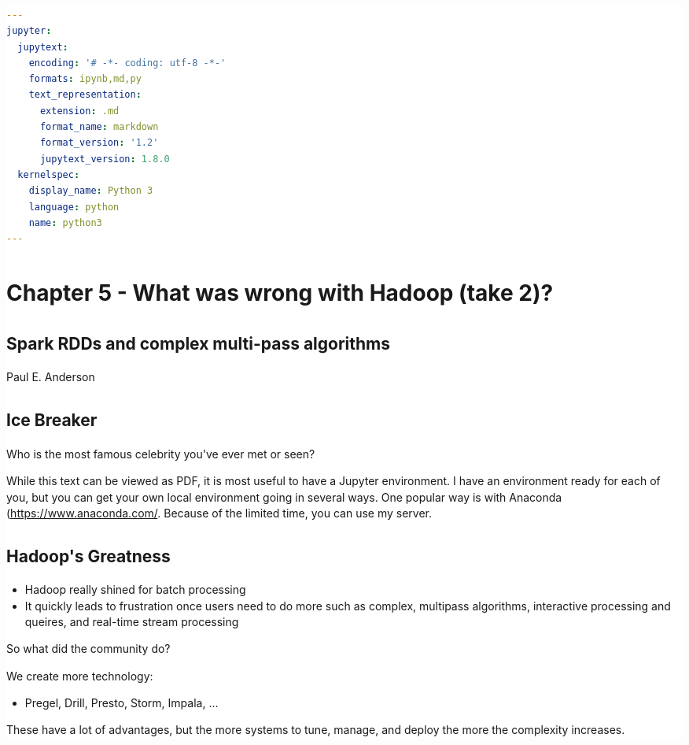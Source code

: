 ```yaml
---
jupyter:
  jupytext:
    encoding: '# -*- coding: utf-8 -*-'
    formats: ipynb,md,py
    text_representation:
      extension: .md
      format_name: markdown
      format_version: '1.2'
      jupytext_version: 1.8.0
  kernelspec:
    display_name: Python 3
    language: python
    name: python3
---
```



# Chapter 5 - What was wrong with Hadoop (take 2)?

## Spark RDDs and complex multi-pass algorithms

Paul E. Anderson



## Ice Breaker

Who is the most famous celebrity you've ever met or seen?



While this text can be viewed as PDF, it is most useful to have a Jupyter environment. I have an environment ready for each of you, but you can get your own local environment going in several ways. One popular way is with Anaconda (<a href="https://www.anaconda.com/">https://www.anaconda.com/</a>. Because of the limited time, you can use my server.



## Hadoop's Greatness
* Hadoop really shined for batch processing
* It quickly leads to frustration once users need to do more such as complex, multipass algorithms, interactive processing and queires, and real-time stream processing

So what did the community do?



We create more technology:
* Pregel, Drill, Presto, Storm, Impala, ...

These have a lot of advantages, but the more systems to tune, manage, and deploy the more the complexity increases. 
